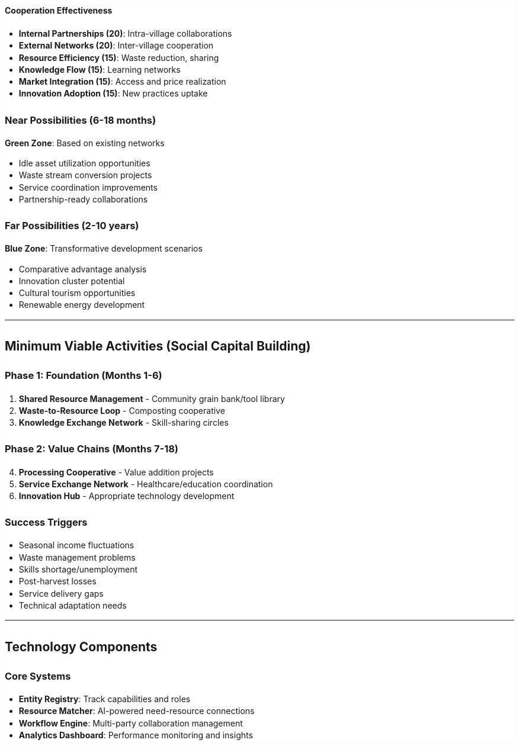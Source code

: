 #### Cooperation Effectiveness
- **Internal Partnerships (20)**: Intra-village collaborations
- **External Networks (20)**: Inter-village cooperation
- **Resource Efficiency (15)**: Waste reduction, sharing
- **Knowledge Flow (15)**: Learning networks
- **Market Integration (15)**: Access and price realization
- **Innovation Adoption (15)**: New practices uptake

### Near Possibilities (6-18 months)
**Green Zone**: Based on existing networks
- Idle asset utilization opportunities
- Waste stream conversion projects
- Service coordination improvements
- Partnership-ready collaborations

### Far Possibilities (2-10 years)
**Blue Zone**: Transformative development scenarios
- Comparative advantage analysis
- Innovation cluster potential
- Cultural tourism opportunities
- Renewable energy development

---

## Minimum Viable Activities (Social Capital Building)

### Phase 1: Foundation (Months 1-6)
1. **Shared Resource Management** - Community grain bank/tool library
2. **Waste-to-Resource Loop** - Composting cooperative
3. **Knowledge Exchange Network** - Skill-sharing circles

### Phase 2: Value Chains (Months 7-18)
4. **Processing Cooperative** - Value addition projects
5. **Service Exchange Network** - Healthcare/education coordination
6. **Innovation Hub** - Appropriate technology development

### Success Triggers
- Seasonal income fluctuations
- Waste management problems
- Skills shortage/unemployment
- Post-harvest losses
- Service delivery gaps
- Technical adaptation needs

---

## Technology Components

### Core Systems
- **Entity Registry**: Track capabilities and roles
- **Resource Matcher**: AI-powered need-resource connections
- **Workflow Engine**: Multi-party collaboration management
- **Analytics Dashboard**: Performance monitoring and insights
